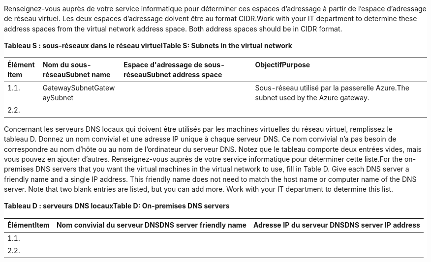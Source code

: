 <span data-ttu-id="13e9d-p115">Renseignez-vous auprès de votre service informatique pour déterminer ces espaces d’adressage à partir de l’espace d’adressage de réseau virtuel. Les deux espaces d’adressage doivent être au format CIDR.</span><span class="sxs-lookup"><span data-stu-id="13e9d-p115">Work with your IT department to determine these address spaces from the virtual network address space. Both address spaces should be in CIDR format.</span></span>
  
 <span data-ttu-id="13e9d-233">**Tableau S : sous-réseaux dans le réseau virtuel**</span><span class="sxs-lookup"><span data-stu-id="13e9d-233">**Table S: Subnets in the virtual network**</span></span>
  
|<span data-ttu-id="13e9d-234">**Élément**</span><span class="sxs-lookup"><span data-stu-id="13e9d-234">**Item**</span></span>|<span data-ttu-id="13e9d-235">**Nom du sous-réseau**</span><span class="sxs-lookup"><span data-stu-id="13e9d-235">**Subnet name**</span></span>|<span data-ttu-id="13e9d-236">**Espace d'adressage de sous-réseau**</span><span class="sxs-lookup"><span data-stu-id="13e9d-236">**Subnet address space**</span></span>|<span data-ttu-id="13e9d-237">**Objectif**</span><span class="sxs-lookup"><span data-stu-id="13e9d-237">**Purpose**</span></span>|
|:-----|:-----|:-----|:-----|
|<span data-ttu-id="13e9d-238">1.</span><span class="sxs-lookup"><span data-stu-id="13e9d-238">1.</span></span>  <br/> |<span data-ttu-id="13e9d-239">GatewaySubnet</span><span class="sxs-lookup"><span data-stu-id="13e9d-239">GatewaySubnet</span></span>  <br/> |<span data-ttu-id="13e9d-240">_____________________________</span><span class="sxs-lookup"><span data-stu-id="13e9d-240">_____________________________</span></span>  <br/> |<span data-ttu-id="13e9d-241">Sous-réseau utilisé par la passerelle Azure.</span><span class="sxs-lookup"><span data-stu-id="13e9d-241">The subnet used by the Azure gateway.</span></span>  <br/> |
|<span data-ttu-id="13e9d-242">2.</span><span class="sxs-lookup"><span data-stu-id="13e9d-242">2.</span></span>  <br/> |<span data-ttu-id="13e9d-243">_____________________________</span><span class="sxs-lookup"><span data-stu-id="13e9d-243">_____________________________</span></span>  <br/> |<span data-ttu-id="13e9d-244">_____________________________</span><span class="sxs-lookup"><span data-stu-id="13e9d-244">_____________________________</span></span>  <br/> |<span data-ttu-id="13e9d-245">_____________________________</span><span class="sxs-lookup"><span data-stu-id="13e9d-245">_____________________________</span></span>  <br/> |
   
<span data-ttu-id="13e9d-p116">Concernant les serveurs DNS locaux qui doivent être utilisés par les machines virtuelles du réseau virtuel, remplissez le tableau D. Donnez un nom convivial et une adresse IP unique à chaque serveur DNS. Ce nom convivial n’a pas besoin de correspondre au nom d’hôte ou au nom de l’ordinateur du serveur DNS. Notez que le tableau comporte deux entrées vides, mais vous pouvez en ajouter d’autres. Renseignez-vous auprès de votre service informatique pour déterminer cette liste.</span><span class="sxs-lookup"><span data-stu-id="13e9d-p116">For the on-premises DNS servers that you want the virtual machines in the virtual network to use, fill in Table D. Give each DNS server a friendly name and a single IP address. This friendly name does not need to match the host name or computer name of the DNS server. Note that two blank entries are listed, but you can add more. Work with your IT department to determine this list.</span></span>
  
 <span data-ttu-id="13e9d-250">**Tableau D : serveurs DNS locaux**</span><span class="sxs-lookup"><span data-stu-id="13e9d-250">**Table D: On-premises DNS servers**</span></span>
  
|<span data-ttu-id="13e9d-251">**Élément**</span><span class="sxs-lookup"><span data-stu-id="13e9d-251">**Item**</span></span>|<span data-ttu-id="13e9d-252">**Nom convivial du serveur DNS**</span><span class="sxs-lookup"><span data-stu-id="13e9d-252">**DNS server friendly name**</span></span>|<span data-ttu-id="13e9d-253">**Adresse IP du serveur DNS**</span><span class="sxs-lookup"><span data-stu-id="13e9d-253">**DNS server IP address**</span></span>|
|:-----|:-----|:-----|
|<span data-ttu-id="13e9d-254">1.</span><span class="sxs-lookup"><span data-stu-id="13e9d-254">1.</span></span>  <br/> |<span data-ttu-id="13e9d-255">_____________________________</span><span class="sxs-lookup"><span data-stu-id="13e9d-255">_____________________________</span></span>  <br/> |<span data-ttu-id="13e9d-256">_____________________________</span><span class="sxs-lookup"><span data-stu-id="13e9d-256">_____________________________</span></span>  <br/> |
|<span data-ttu-id="13e9d-257">2.</span><span class="sxs-lookup"><span data-stu-id="13e9d-257">2.</span></span>  <br/> |<span data-ttu-id="13e9d-258">_____________________________</span><span class="sxs-lookup"><span data-stu-id="13e9d-258">_____________________________</span></span>  <br/> |<span data-ttu-id="13e9d-259">_____________________________</span><span class="sxs-lookup"><span data-stu-id="13e9d-259">_____________________________</span></span>  <br/> |
   